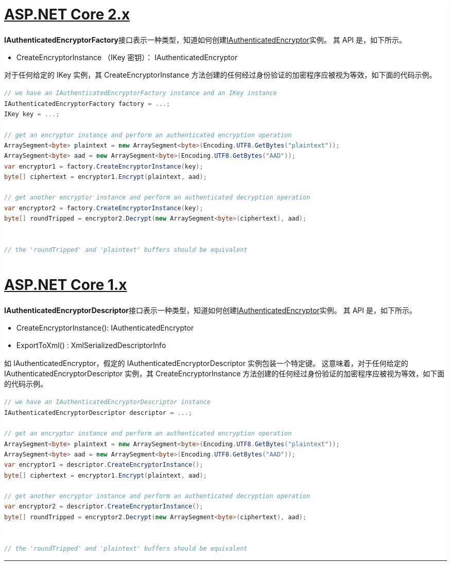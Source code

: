 # <a name="aspnet-core-2xtabaspnetcore2x"></a>[ASP.NET Core 2.x](#tab/aspnetcore2x)

**IAuthenticatedEncryptorFactory**接口表示一种类型，知道如何创建[IAuthenticatedEncryptor](xref:security/data-protection/extensibility/core-crypto#data-protection-extensibility-core-crypto-iauthenticatedencryptor)实例。 其 API 是，如下所示。

* CreateEncryptorInstance （IKey 密钥）： IAuthenticatedEncryptor

对于任何给定的 IKey 实例，其 CreateEncryptorInstance 方法创建的任何经过身份验证的加密程序应被视为等效，如下面的代码示例。

```csharp
// we have an IAuthenticatedEncryptorFactory instance and an IKey instance
IAuthenticatedEncryptorFactory factory = ...;
IKey key = ...;

// get an encryptor instance and perform an authenticated encryption operation
ArraySegment<byte> plaintext = new ArraySegment<byte>(Encoding.UTF8.GetBytes("plaintext"));
ArraySegment<byte> aad = new ArraySegment<byte>(Encoding.UTF8.GetBytes("AAD"));
var encryptor1 = factory.CreateEncryptorInstance(key);
byte[] ciphertext = encryptor1.Encrypt(plaintext, aad);

// get another encryptor instance and perform an authenticated decryption operation
var encryptor2 = factory.CreateEncryptorInstance(key);
byte[] roundTripped = encryptor2.Decrypt(new ArraySegment<byte>(ciphertext), aad);


// the 'roundTripped' and 'plaintext' buffers should be equivalent
```

# <a name="aspnet-core-1xtabaspnetcore1x"></a>[ASP.NET Core 1.x](#tab/aspnetcore1x)

**IAuthenticatedEncryptorDescriptor**接口表示一种类型，知道如何创建[IAuthenticatedEncryptor](xref:security/data-protection/extensibility/core-crypto#data-protection-extensibility-core-crypto-iauthenticatedencryptor)实例。 其 API 是，如下所示。

* CreateEncryptorInstance(): IAuthenticatedEncryptor

* ExportToXml() : XmlSerializedDescriptorInfo

如 IAuthenticatedEncryptor，假定的 IAuthenticatedEncryptorDescriptor 实例包装一个特定键。 这意味着，对于任何给定的 IAuthenticatedEncryptorDescriptor 实例，其 CreateEncryptorInstance 方法创建的任何经过身份验证的加密程序应被视为等效，如下面的代码示例。

```csharp
// we have an IAuthenticatedEncryptorDescriptor instance
IAuthenticatedEncryptorDescriptor descriptor = ...;

// get an encryptor instance and perform an authenticated encryption operation
ArraySegment<byte> plaintext = new ArraySegment<byte>(Encoding.UTF8.GetBytes("plaintext"));
ArraySegment<byte> aad = new ArraySegment<byte>(Encoding.UTF8.GetBytes("AAD"));
var encryptor1 = descriptor.CreateEncryptorInstance();
byte[] ciphertext = encryptor1.Encrypt(plaintext, aad);

// get another encryptor instance and perform an authenticated decryption operation
var encryptor2 = descriptor.CreateEncryptorInstance();
byte[] roundTripped = encryptor2.Decrypt(new ArraySegment<byte>(ciphertext), aad);


// the 'roundTripped' and 'plaintext' buffers should be equivalent
```

---